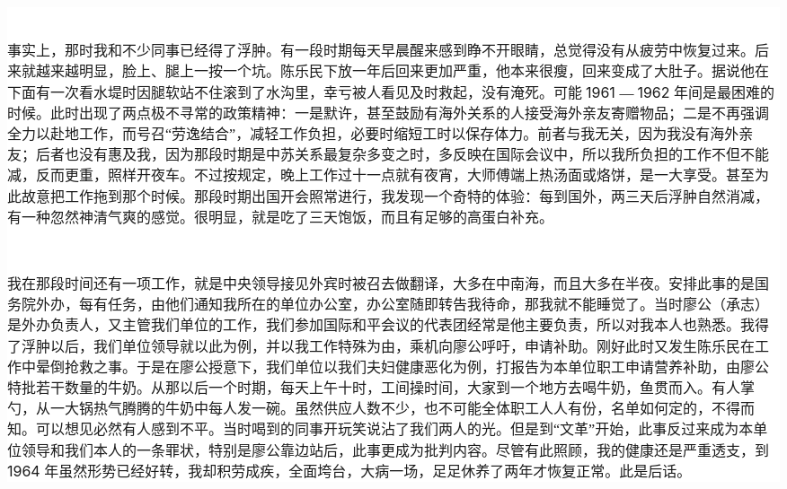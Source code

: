  </p>
 <p class="MsoNormal">
  <font size="3">
   <span lang="ZH-CN" style="font-family:宋体;mso-ascii-font-family:
Calibri;mso-ascii-theme-font:minor-latin;mso-fareast-font-family:宋体;mso-fareast-theme-font:
minor-fareast">
    <br/>
   </span>
  </font>
 </p>
 <p class="MsoNormal">
  <font size="3">
   <span lang="ZH-CN" style="font-family:宋体;mso-ascii-font-family:
Calibri;mso-ascii-theme-font:minor-latin;mso-fareast-font-family:宋体;mso-fareast-theme-font:
minor-fareast">
    事实上，那时我和不少同事已经得了浮肿。有一段时期每天早晨醒来感到睁不开眼睛，总觉得没有从疲劳中恢复过来。后来就越来越明显，脸上、腿上一按一个坑。陈乐民下放一年后回来更加严重，他本来很瘦，回来变成了大肚子。据说他在下面有一次看水堤时因腿软站不住滚到了水沟里，幸亏被人看见及时救起，没有淹死。可能
   </span>
   1961
   <span lang="ZH-CN" style="font-family:宋体;mso-ascii-font-family:Calibri;mso-ascii-theme-font:
minor-latin;mso-fareast-font-family:宋体;mso-fareast-theme-font:minor-fareast">
    —
   </span>
   1962
   <span lang="ZH-CN" style="font-family:宋体;mso-ascii-font-family:Calibri;mso-ascii-theme-font:
minor-latin;mso-fareast-font-family:宋体;mso-fareast-theme-font:minor-fareast">
    年间是最困难的时候。此时出现了两点极不寻常的政策精神：一是默许，甚至鼓励有海外关系的人接受海外亲友寄赠物品；二是不再强调全力以赴地工作，而号召“劳逸结合”，减轻工作负担，必要时缩短工时以保存体力。前者与我无关，因为我没有海外亲友；后者也没有惠及我，因为那段时期是中苏关系最复杂多变之时，多反映在国际会议中，所以我所负担的工作不但不能减，反而更重，照样开夜车。不过按规定，晚上工作过十一点就有夜宵，大师傅端上热汤面或烙饼，是一大享受。甚至为此故意把工作拖到那个时候。那段时期出国开会照常进行，我发现一个奇特的体验：每到国外，两三天后浮肿自然消减，有一种忽然神清气爽的感觉。很明显，就是吃了三天饱饭，而且有足够的高蛋白补充。
   </span>
   <o:p>
   </o:p>
  </font>
 </p>
 <p class="MsoNormal">
  <font size="3">
   <span lang="ZH-CN" style="font-family:宋体;mso-ascii-font-family:Calibri;mso-ascii-theme-font:
minor-latin;mso-fareast-font-family:宋体;mso-fareast-theme-font:minor-fareast">
    <br/>
   </span>
  </font>
 </p>
 <p class="MsoNormal">
  <font size="3">
   <span lang="ZH-CN" style="font-family:宋体;mso-ascii-font-family:
Calibri;mso-ascii-theme-font:minor-latin;mso-fareast-font-family:宋体;mso-fareast-theme-font:
minor-fareast">
    我在那段时间还有一项工作，就是中央领导接见外宾时被召去做翻译，大多在中南海，而且大多在半夜。安排此事的是国务院外办，每有任务，由他们通知我所在的单位办公室，办公室随即转告我待命，那我就不能睡觉了。当时廖公（承志）是外办负责人，又主管我们单位的工作，我们参加国际和平会议的代表团经常是他主要负责，所以对我本人也熟悉。我得了浮肿以后，我们单位领导就以此为例，并以我工作特殊为由，乘机向廖公呼吁，申请补助。刚好此时又发生陈乐民在工作中晕倒抢救之事。于是在廖公授意下，我们单位以我们夫妇健康恶化为例，打报告为本单位职工申请营养补助，由廖公特批若干数量的牛奶。从那以后一个时期，每天上午十时，工间操时间，大家到一个地方去喝牛奶，鱼贯而入。有人掌勺，从一大锅热气腾腾的牛奶中每人发一碗。虽然供应人数不少，也不可能全体职工人人有份，名单如何定的，不得而知。可以想见必然有人感到不平。当时喝到的同事开玩笑说沾了我们两人的光。但是到“文革”开始，此事反过来成为本单位领导和我们本人的一条罪状，特别是廖公靠边站后，此事更成为批判内容。尽管有此照顾，我的健康还是严重透支，到
   </span>
   1964
   <span lang="ZH-CN" style="font-family:宋体;mso-ascii-font-family:Calibri;mso-ascii-theme-font:
minor-latin;mso-fareast-font-family:宋体;mso-fareast-theme-font:minor-fareast">
    年虽然形势已经好转，我却积劳成疾，全面垮台，大病一场，足足休养了两年才恢复正常。此是后话。
   </span>
   <o:p>
   </o:p>
  </font>
 </p>
 <p class="MsoNormal">
